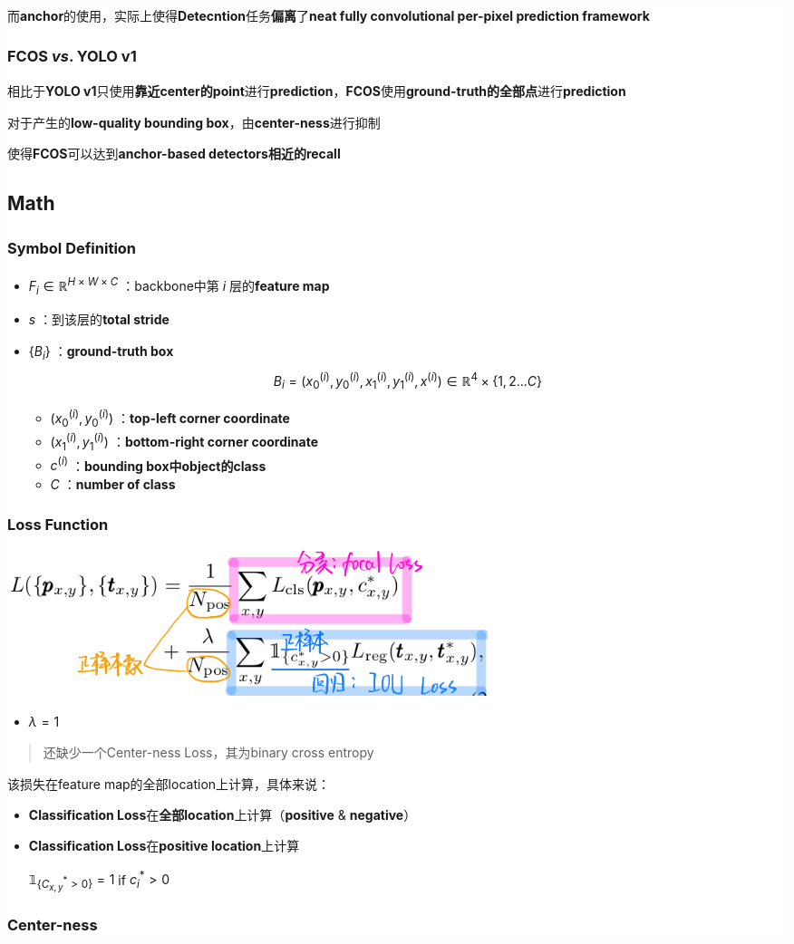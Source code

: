 而**anchor**的使用，实际上使得**Detecntion**任务**偏离**了**neat fully convolutional per-pixel prediction framework**

### FCOS $vs.$ YOLO v1

相比于**YOLO v1**只使用**靠近center的point**进行**prediction**，**FCOS**使用**ground-truth的全部点**进行**prediction**

对于产生的**low-quality bounding box**，由**center-ness**进行抑制

使得**FCOS**可以达到**anchor-based detectors相近的recall**

## **Math**

### Symbol Definition

-   $F_i \in \mathbb{R} ^{H×W×C}$ ：backbone中第 $i$ 层的**feature map**

-   $s$ ：到该层的**total stride**

-   $\{B_i\}$ ：**ground-truth box**
    $$
    B_i = (x_0^{(i)}, y_0^{(i)},x_1^{(i)},y_1^{(i)},x^{(i)})  \in \mathbb{R}^4 × \{ 1,2...C\}
    $$

    -   $(x_0^{(i)}, y_0^{(i)})$ ：**top-left corner coordinate**
    -   $(x_1^{(i)}, y_1^{(i)})$ ：**bottom-right corner coordinate**
    -   $c^{(i)}$ ：**bounding box中object的class**
    -   $C$ ：**number of class**

### Loss Function

<img src="[paper reading] FCOS.assets/image-20201106155556758.png" alt="image-20201106155556758" style="zoom: 80%;" />

-   $\lambda = 1$

>   还缺少一个Center-ness Loss，其为binary cross entropy

该损失在feature map的全部location上计算，具体来说：

-   **Classification Loss**在**全部location**上计算（**positive** & **negative**）

-   **Classification Loss**在**positive location**上计算

    $\mathbb{1} _{\{ C_{x,y}^* > 0\}} = 1$ if $c_i^*>0$

### Center-ness
